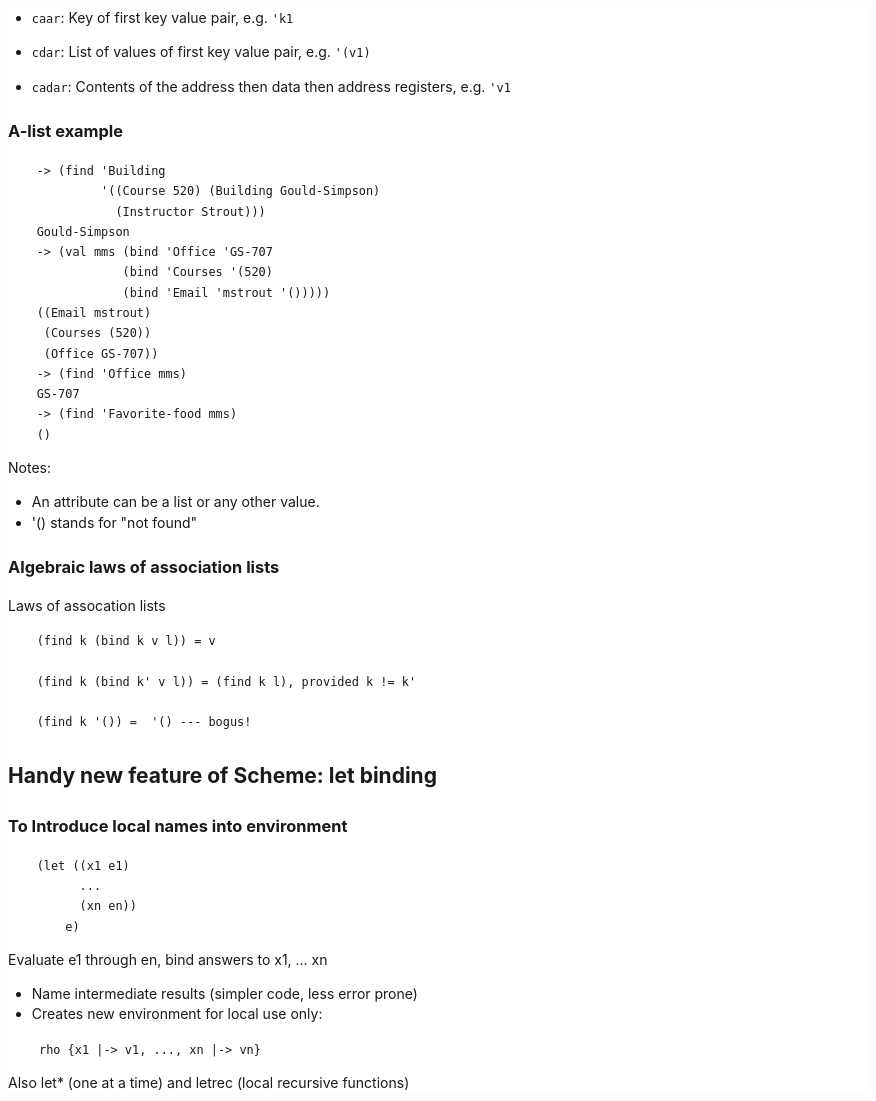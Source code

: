  * `caar`: Key of first key value pair, e.g. `'k1`

 * `cdar`: List of values of first key value pair, e.g. `'(v1)`

 * `cadar`: Contents of the address then data then address registers, e.g. `'v1`


### A-list example
```
    -> (find 'Building 
             '((Course 520) (Building Gould-Simpson) 
               (Instructor Strout)))
    Gould-Simpson
    -> (val mms (bind 'Office 'GS-707
                (bind 'Courses '(520)
                (bind 'Email 'mstrout '()))))
    ((Email mstrout) 
     (Courses (520)) 
     (Office GS-707))
    -> (find 'Office mms) 
    GS-707
    -> (find 'Favorite-food mms)
    ()
```
Notes:

* An attribute can be a list or any other value.
* '() stands for "not found"

### Algebraic laws of association lists

Laws of assocation lists
```
    (find k (bind k v l)) = v

    (find k (bind k' v l)) = (find k l), provided k != k'

    (find k '()) =  '() --- bogus!
```

## Handy new feature of Scheme: let binding

### To Introduce local names into environment
```
    (let ((x1 e1)
          ...
          (xn en))
        e)
```
Evaluate e1 through en, bind answers to x1, … xn
 * Name intermediate results (simpler code, less error prone)
 * Creates new environment for local use only:
   ```
    rho {x1 |-> v1, ..., xn |-> vn}
   ```
Also let* (one at a time) and letrec (local recursive functions)
